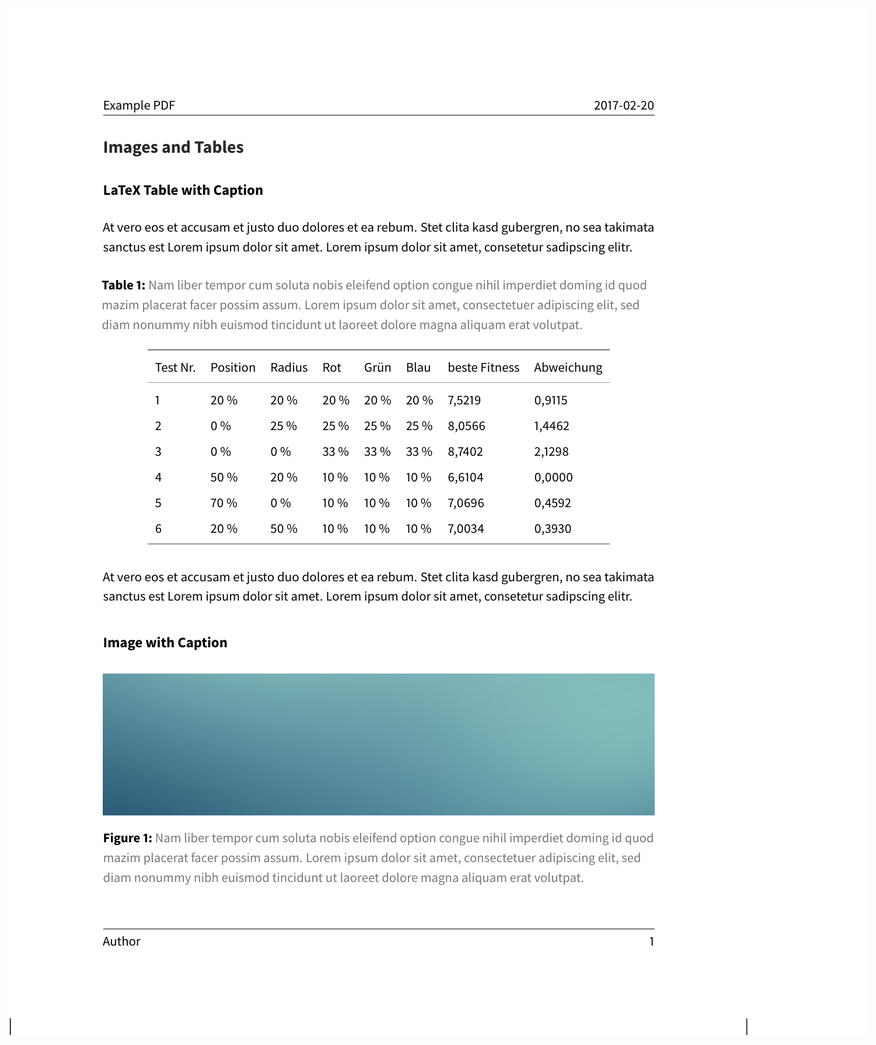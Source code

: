 | [![images and tables](../examples/images-and-tables/images-and-tables.png)](../examples/images-and-tables/images-and-tables.pdf) |